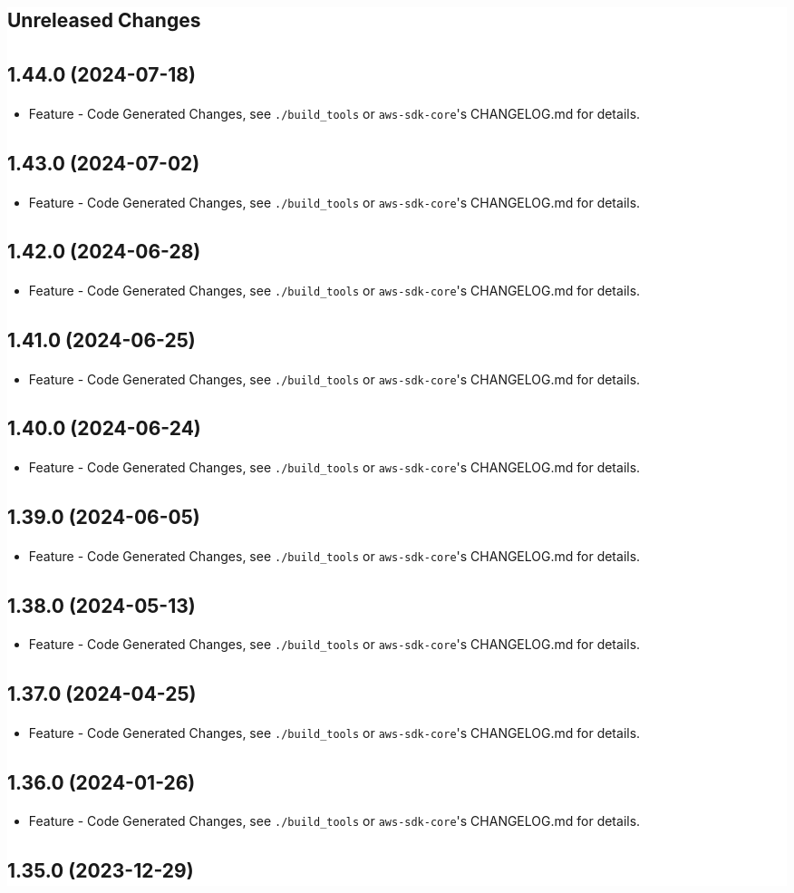 Unreleased Changes
------------------

1.44.0 (2024-07-18)
------------------

* Feature - Code Generated Changes, see `./build_tools` or `aws-sdk-core`'s CHANGELOG.md for details.

1.43.0 (2024-07-02)
------------------

* Feature - Code Generated Changes, see `./build_tools` or `aws-sdk-core`'s CHANGELOG.md for details.

1.42.0 (2024-06-28)
------------------

* Feature - Code Generated Changes, see `./build_tools` or `aws-sdk-core`'s CHANGELOG.md for details.

1.41.0 (2024-06-25)
------------------

* Feature - Code Generated Changes, see `./build_tools` or `aws-sdk-core`'s CHANGELOG.md for details.

1.40.0 (2024-06-24)
------------------

* Feature - Code Generated Changes, see `./build_tools` or `aws-sdk-core`'s CHANGELOG.md for details.

1.39.0 (2024-06-05)
------------------

* Feature - Code Generated Changes, see `./build_tools` or `aws-sdk-core`'s CHANGELOG.md for details.

1.38.0 (2024-05-13)
------------------

* Feature - Code Generated Changes, see `./build_tools` or `aws-sdk-core`'s CHANGELOG.md for details.

1.37.0 (2024-04-25)
------------------

* Feature - Code Generated Changes, see `./build_tools` or `aws-sdk-core`'s CHANGELOG.md for details.

1.36.0 (2024-01-26)
------------------

* Feature - Code Generated Changes, see `./build_tools` or `aws-sdk-core`'s CHANGELOG.md for details.

1.35.0 (2023-12-29)
------------------
